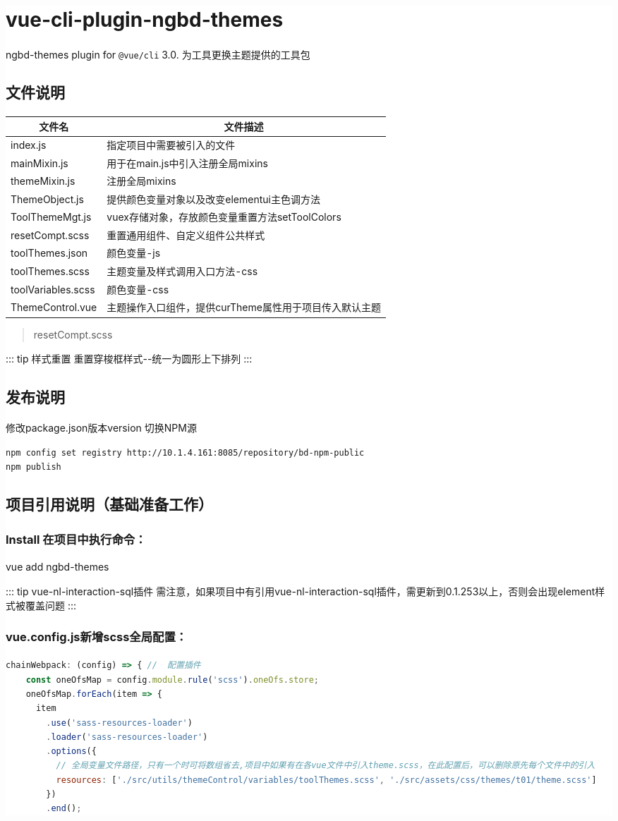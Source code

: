 # vue-cli-plugin-ngbd-themes
ngbd-themes plugin for `@vue/cli` 3.0.
为工具更换主题提供的工具包

## 文件说明
   |文件名|文件描述|
   |---|---|
   |index.js|指定项目中需要被引入的文件|
   |mainMixin.js|用于在main.js中引入注册全局mixins|
   |themeMixin.js|注册全局mixins|
   |ThemeObject.js|提供颜色变量对象以及改变elementui主色调方法|
   |ToolThemeMgt.js|vuex存储对象，存放颜色变量重置方法setToolColors|
   |resetCompt.scss|重置通用组件、自定义组件公共样式|
   |toolThemes.json|颜色变量-js|
   |toolThemes.scss|主题变量及样式调用入口方法-css|
   |toolVariables.scss|颜色变量-css|
   |ThemeControl.vue|主题操作入口组件，提供curTheme属性用于项目传入默认主题|

> resetCompt.scss

::: tip 样式重置
重置穿梭框样式--统一为圆形上下排列
:::

## 发布说明
修改package.json版本version
切换NPM源
```shell script
npm config set registry http://10.1.4.161:8085/repository/bd-npm-public
npm publish
```
## 项目引用说明（基础准备工作）
### Install 在项目中执行命令：

vue add ngbd-themes

::: tip vue-nl-interaction-sql插件
需注意，如果项目中有引用vue-nl-interaction-sql插件，需更新到0.1.253以上，否则会出现element样式被覆盖问题
:::

### vue.config.js新增scss全局配置：
```js
chainWebpack: (config) => { //  配置插件
    const oneOfsMap = config.module.rule('scss').oneOfs.store;
    oneOfsMap.forEach(item => {
      item
        .use('sass-resources-loader')
        .loader('sass-resources-loader')
        .options({
          // 全局变量文件路径，只有一个时可将数组省去,项目中如果有在各vue文件中引入theme.scss，在此配置后，可以删除原先每个文件中的引入
          resources: ['./src/utils/themeControl/variables/toolThemes.scss', './src/assets/css/themes/t01/theme.scss']
        })
        .end();
```